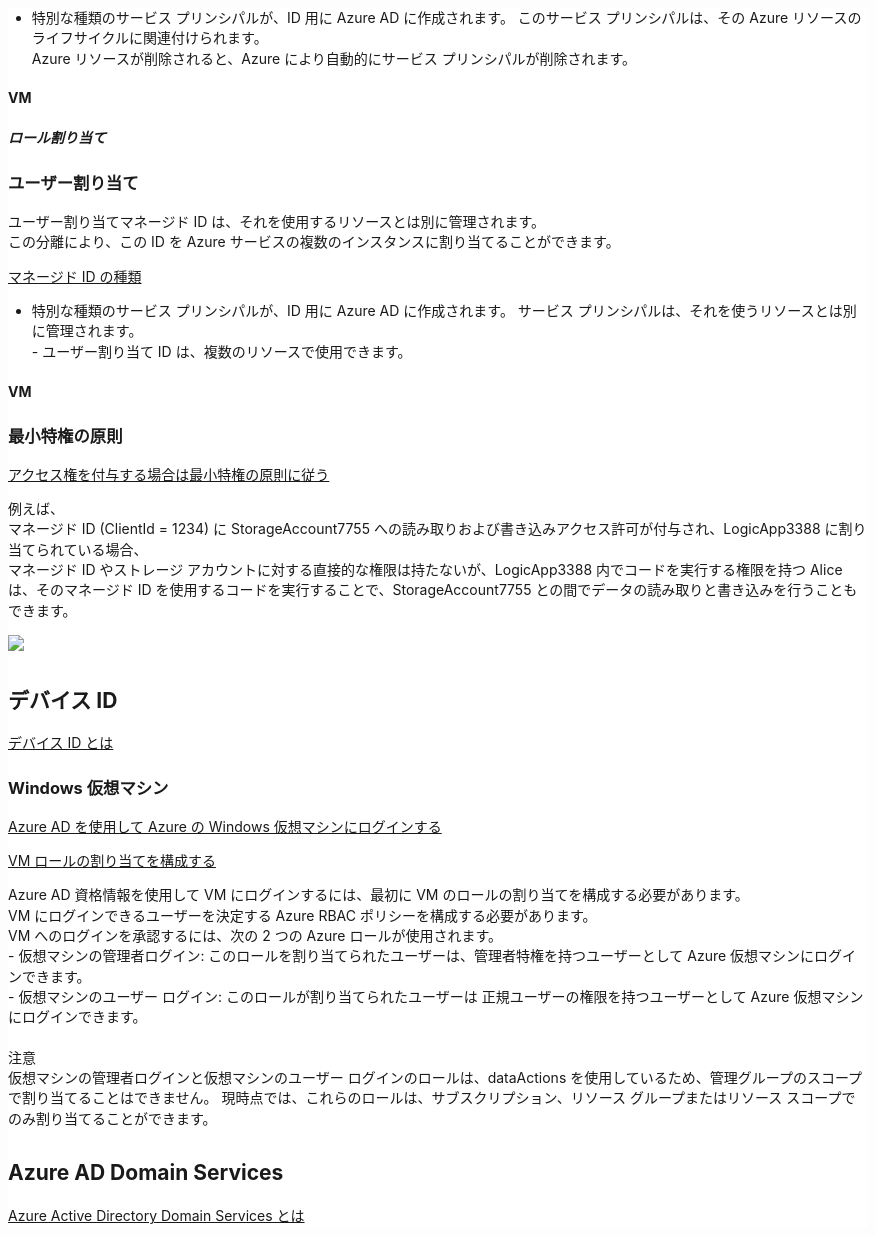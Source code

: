 - 特別な種類のサービス プリンシパルが、ID 用に Azure AD に作成されます。 このサービス プリンシパルは、その Azure リソースのライフサイクルに関連付けられます。 <br>Azure リソースが削除されると、Azure により自動的にサービス プリンシパルが削除されます。

#### VM

##### ロール割り当て

### ユーザー割り当て

ユーザー割り当てマネージド ID は、それを使用するリソースとは別に管理されます。<br>この分離により、この ID を Azure サービスの複数のインスタンスに割り当てることができます。

[マネージド ID の種類](https://learn.microsoft.com/ja-jp/azure/active-directory/managed-identities-azure-resources/overview#managed-identity-types)

- 特別な種類のサービス プリンシパルが、ID 用に Azure AD に作成されます。 サービス プリンシパルは、それを使うリソースとは別に管理されます。<br>- ユーザー割り当て ID は、複数のリソースで使用できます。

#### VM

### 最小特権の原則

[アクセス権を付与する場合は最小特権の原則に従う](https://learn.microsoft.com/ja-jp/azure/active-directory/managed-identities-azure-resources/managed-identity-best-practice-recommendations#follow-the-principle-of-least-privilege-when-granting-access)

例えば、<br>マネージド ID (ClientId = 1234) に StorageAccount7755 への読み取りおよび書き込みアクセス許可が付与され、LogicApp3388 に割り当てられている場合、<br>マネージド ID やストレージ アカウントに対する直接的な権限は持たないが、LogicApp3388 内でコードを実行する権限を持つ Alice は、そのマネージド ID を使用するコードを実行することで、StorageAccount7755 との間でデータの読み取りと書き込みを行うこともできます。


![](https://learn.microsoft.com/ja-jp/azure/active-directory/managed-identities-azure-resources/media/managed-identity-best-practice-recommendations/security-considerations.png)


## デバイス ID

[デバイス ID とは](https://learn.microsoft.com/ja-jp/azure/active-directory/devices/overview)

### Windows 仮想マシン

[Azure AD を使用して Azure の Windows 仮想マシンにログインする](https://learn.microsoft.com/ja-jp/azure/active-directory/devices/howto-vm-sign-in-azure-ad-windows)

[VM ロールの割り当てを構成する](https://learn.microsoft.com/ja-jp/azure/active-directory/devices/howto-vm-sign-in-azure-ad-windows#configure-role-assignments-for-the-vm)

Azure AD 資格情報を使用して VM にログインするには、最初に VM のロールの割り当てを構成する必要があります。<br>VM にログインできるユーザーを決定する Azure RBAC ポリシーを構成する必要があります。<br> VM へのログインを承認するには、次の 2 つの Azure ロールが使用されます。<br>- 仮想マシンの管理者ログイン: このロールを割り当てられたユーザーは、管理者特権を持つユーザーとして Azure 仮想マシンにログインできます。<br>- 仮想マシンのユーザー ログイン: このロールが割り当てられたユーザーは 正規ユーザーの権限を持つユーザーとして Azure 仮想マシンにログインできます。<br><br>注意<br>仮想マシンの管理者ログインと仮想マシンのユーザー ログインのロールは、dataActions を使用しているため、管理グループのスコープで割り当てることはできません。 現時点では、これらのロールは、サブスクリプション、リソース グループまたはリソース スコープでのみ割り当てることができます。

## Azure AD Domain Services

[Azure Active Directory Domain Services とは](https://learn.microsoft.com/ja-jp/azure/active-directory-domain-services/overview)
